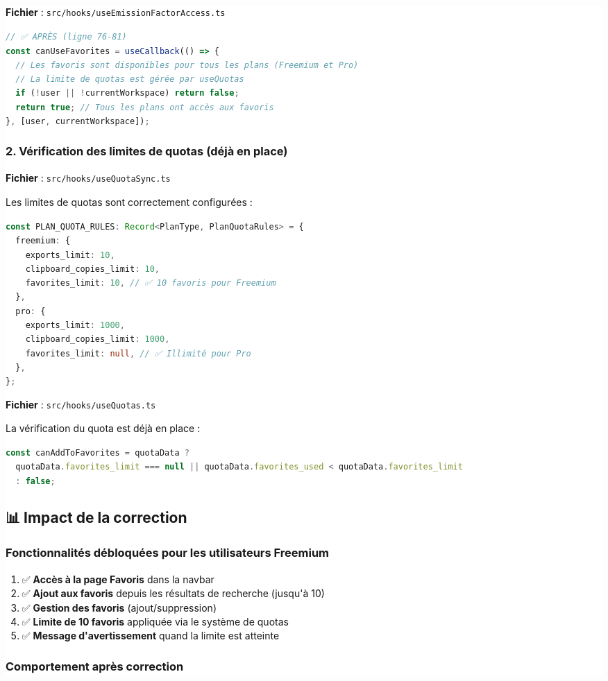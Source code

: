 **Fichier** : `src/hooks/useEmissionFactorAccess.ts`

```typescript
// ✅ APRÈS (ligne 76-81)
const canUseFavorites = useCallback(() => {
  // Les favoris sont disponibles pour tous les plans (Freemium et Pro)
  // La limite de quotas est gérée par useQuotas
  if (!user || !currentWorkspace) return false;
  return true; // Tous les plans ont accès aux favoris
}, [user, currentWorkspace]);
```

### 2. Vérification des limites de quotas (déjà en place)

**Fichier** : `src/hooks/useQuotaSync.ts`

Les limites de quotas sont correctement configurées :

```typescript
const PLAN_QUOTA_RULES: Record<PlanType, PlanQuotaRules> = {
  freemium: {
    exports_limit: 10,
    clipboard_copies_limit: 10,
    favorites_limit: 10, // ✅ 10 favoris pour Freemium
  },
  pro: {
    exports_limit: 1000,
    clipboard_copies_limit: 1000,
    favorites_limit: null, // ✅ Illimité pour Pro
  },
};
```

**Fichier** : `src/hooks/useQuotas.ts`

La vérification du quota est déjà en place :

```typescript
const canAddToFavorites = quotaData ? 
  quotaData.favorites_limit === null || quotaData.favorites_used < quotaData.favorites_limit 
  : false;
```

## 📊 Impact de la correction

### Fonctionnalités débloquées pour les utilisateurs Freemium

1. ✅ **Accès à la page Favoris** dans la navbar
2. ✅ **Ajout aux favoris** depuis les résultats de recherche (jusqu'à 10)
3. ✅ **Gestion des favoris** (ajout/suppression)
4. ✅ **Limite de 10 favoris** appliquée via le système de quotas
5. ✅ **Message d'avertissement** quand la limite est atteinte

### Comportement après correction
